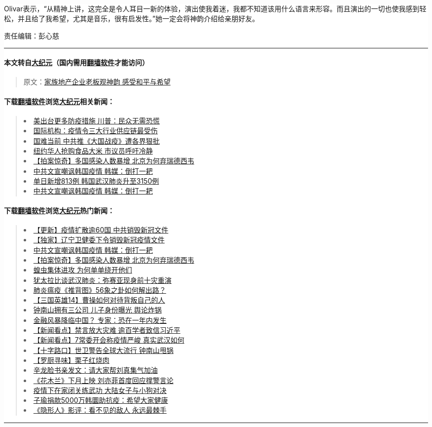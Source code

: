 <p>Olivar表示，“从精神上讲，这完全是令人耳目一新的体验，演出使我着迷，我都不知道该用什么语言来形容。而且演出的一切也使我感到轻松，并且给了我希望，尤其是音乐，很有启发性。”她一定会将神韵介绍给亲朋好友。</p>
<p>责任编辑：彭心慈</p>
	
<hr>

#### 本文转自<a href="https://www.epochtimes.com">大纪元</a>（国内需用<a href="https://git.io/JesJV">翻墙软件</a>才能访问）
> 原文：<a href="https://www.epochtimes.com/gb/20/3/1/n11907042.htm">家族地产企业老板观神韵 感受和平与希望</a>


#### 下载<a href="https://git.io/JesJV">翻墙软件</a>浏览<a href="https://www.epochtimes.com">大纪元</a>相关新闻：
> <li><a href="https://www.epochtimes.com/gb/20/2/29/n11905747.htm">美出台更多防疫措施 川普：民众无需恐慌</a></li>
> <li><a href="https://www.epochtimes.com/gb/20/2/29/n11905694.htm">国际机构：疫情令三大行业供应链最受伤</a></li>
> <li><a href="https://www.epochtimes.com/gb/20/2/29/n11905559.htm">国难当前 中共推《大国战疫》遭各界狠批</a></li>
> <li><a href="https://www.epochtimes.com/gb/20/2/29/n11904453.htm">纽约华人抢购食品大米 市议员呼吁冷静</a></li>
> <li><a href="https://www.epochtimes.com/gb/20/2/29/n11904182.htm">【拍案惊奇】多国感染人数暴增 北京为何弃瑞德西韦</a></li>
> <li><a href="https://www.epochtimes.com/gb/20/2/29/n11903936.htm">中共文宣嘲讽韩国疫情 韩媒：倒打一耙</a></li>
> <li><a href="https://www.epochtimes.com/gb/20/2/29/n11904722.htm">单日新增813例 韩国武汉肺炎升至3150例</a></li>
> <li><a href="https://github.com/wqzpig2732/djy/blob/master/gb/20/2/29/n11903936.md">中共文宣嘲讽韩国疫情 韩媒：倒打一耙</a></li>

#### 下载<a href="https://git.io/JesJV">翻墙软件</a>浏览<a href="https://www.epochtimes.com">大纪元</a>热门新闻：
> <li><a href="https://www.epochtimes.com/gb/20/2/24/n11890652.htm">【更新】疫情扩散逾60国 中共销毁新冠文件</a></li>
> <li><a href="https://www.epochtimes.com/gb/20/2/27/n11901418.htm">【独家】辽宁卫健委下令销毁新冠疫情文件</a></li>
> <li><a href="https://www.epochtimes.com/gb/20/2/29/n11903936.htm">中共文宣嘲讽韩国疫情 韩媒：倒打一耙</a></li>
> <li><a href="https://www.epochtimes.com/gb/20/2/29/n11904182.htm">【拍案惊奇】多国感染人数暴增 北京为何弃瑞德西韦</a></li>
> <li><a href="https://www.epochtimes.com/gb/20/2/17/n11875921.htm">蝗虫集体进攻 为何单单绕开他们</a></li>
> <li><a href="https://www.epochtimes.com/gb/20/2/28/n11902923.htm">犹太拉比谈武汉肺炎：弥赛亚现身前十灾重演</a></li>
> <li><a href="https://www.epochtimes.com/gb/20/2/14/n11869303.htm">肺炎瘟疫《推背图》56象之卦如何解出路？</a></li>
> <li><a href="https://www.epochtimes.com/gb/20/2/19/n11880656.htm">【三国英雄14】曹操如何对待背叛自己的人</a></li>
> <li><a href="https://www.epochtimes.com/gb/20/2/28/n11902030.htm">钟南山拥有三公司 儿子身份曝光 舆论炸锅</a></li>
> <li><a href="https://www.epochtimes.com/gb/20/2/24/n11892740.htm">金融风暴降临中国？ 专家：恐在一年内发生</a></li>
> <li><a href="https://www.epochtimes.com/gb/20/2/28/n11903581.htm">【新闻看点】禁言放大灾难 逾百学者致信习近平</a></li>
> <li><a href="https://www.epochtimes.com/gb/20/2/27/n11900820.htm">【新闻看点】7常委开会称疫情严峻 真实武汉如何</a></li>
> <li><a href="https://www.epochtimes.com/gb/20/2/28/n11901926.htm">【十字路口】世卫警告全球大流行 钟南山甩锅</a></li>
> <li><a href="https://www.epochtimes.com/gb/20/2/26/n11898133.htm">【罗厨寻味】栗子红烧肉</a></li>
> <li><a href="https://www.epochtimes.com/gb/20/2/28/n11902303.htm">辛龙脸书亲发文：请大家帮刘真集气加油</a></li>
> <li><a href="https://www.epochtimes.com/gb/20/2/27/n11901457.htm">《花木兰》下月上映 刘亦菲首度回应撑警言论</a></li>
> <li><a href="https://www.epochtimes.com/gb/20/2/28/n11902416.htm">疫情下在家闭关练武功 大陆女子与小狗对决</a></li>
> <li><a href="https://www.epochtimes.com/gb/20/2/29/n11904784.htm">子瑜捐款5000万韩圜助抗疫：希望大家健康</a></li>
> <li><a href="https://www.epochtimes.com/gb/20/2/28/n11901613.htm">《隐形人》影评：看不见的敌人 永远最棘手</a></li>
<hr>
